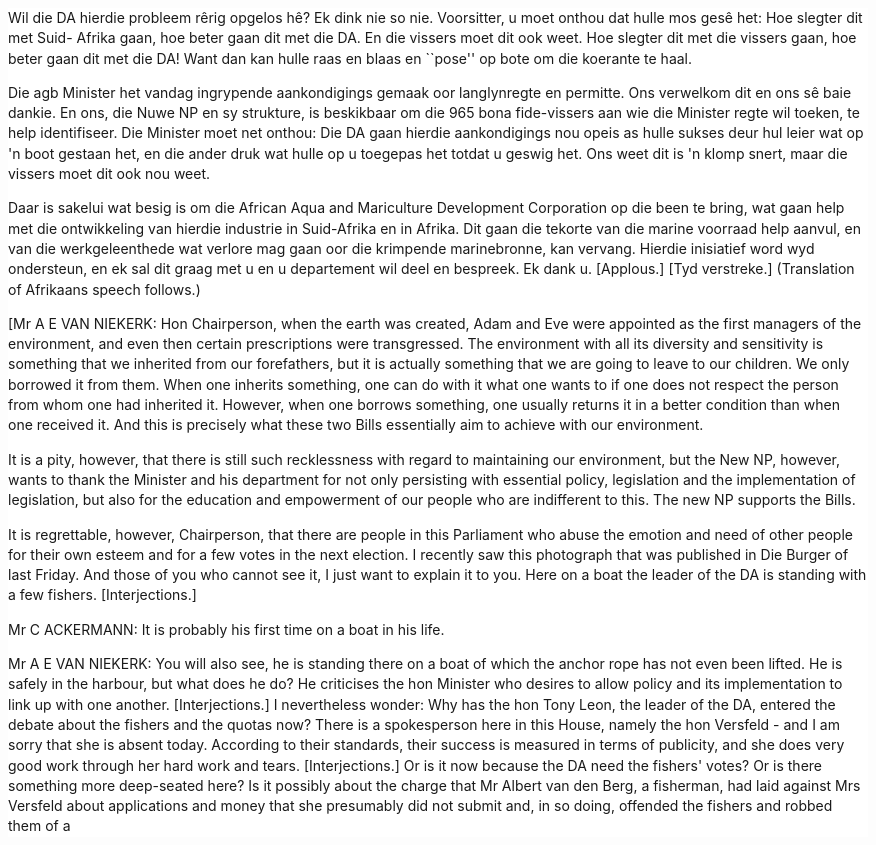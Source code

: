 Wil die  DA  hierdie  probleem  rêrig  opgelos  hê?  Ek  dink  nie  so  nie.
Voorsitter, u moet onthou dat hulle mos gesê het: Hoe slegter dit met  Suid-
Afrika gaan, hoe beter gaan dit met die DA. En  die  vissers  moet  dit  ook
weet. Hoe slegter dit met die vissers gaan, hoe beter gaan dit met  die  DA!
Want dan kan hulle raas en blaas en ``pose'' op  bote  om  die  koerante  te
haal.

Die  agb  Minister  het   vandag   ingrypende   aankondigings   gemaak   oor
langlynregte en permitte. Ons verwelkom dit en ons sê baie dankie.  En  ons,
die Nuwe NP en sy strukture, is beskikbaar om die 965 bona fide-vissers  aan
wie die Minister regte wil toeken, te help identifiseer. Die  Minister  moet
net onthou: Die DA gaan hierdie aankondigings  nou  opeis  as  hulle  sukses
deur hul leier wat op 'n boot gestaan het, en die ander druk wat hulle op  u
toegepas het totdat u geswig het. Ons weet dit is 'n klomp snert,  maar  die
vissers moet dit ook nou weet.

Daar  is  sakelui  wat  besig  is  om  die  African  Aqua  and   Mariculture
Development Corporation op  die  been  te  bring,  wat  gaan  help  met  die
ontwikkeling van hierdie industrie in Suid-Afrika en  in  Afrika.  Dit  gaan
die tekorte van die marine voorraad help aanvul, en van die  werkgeleenthede
wat verlore mag gaan oor die krimpende marinebronne,  kan  vervang.  Hierdie
inisiatief word wyd ondersteun, en ek sal dit graag met u en  u  departement
wil deel en bespreek. Ek dank u. [Applous.]  [Tyd  verstreke.]  (Translation
of Afrikaans speech follows.)

[Mr A E VAN NIEKERK: Hon Chairperson, when the earth was created,  Adam  and
Eve were appointed as the first managers of the environment, and  even  then
certain prescriptions  were  transgressed.  The  environment  with  all  its
diversity  and  sensitivity  is  something  that  we  inherited   from   our
forefathers, but it is actually something that we are going to leave to  our
children. We only borrowed it from them. When one  inherits  something,  one
can do with it what one wants to if one does not  respect  the  person  from
whom one had inherited it. However, when one borrows something, one  usually
returns it in a better condition than when one  received  it.  And  this  is
precisely  what  these  two  Bills  essentially  aim  to  achieve  with  our
environment.

It is a pity, however, that there is still such recklessness with regard  to
maintaining our environment, but the New NP, however,  wants  to  thank  the
Minister and his department for not only persisting with  essential  policy,
legislation  and  the  implementation  of  legislation,  but  also  for  the
education and empowerment of our people who are  indifferent  to  this.  The
new NP supports the Bills.

It is regrettable, however, Chairperson,  that  there  are  people  in  this
Parliament who abuse the emotion and need of  other  people  for  their  own
esteem and for a few votes  in  the  next  election.  I  recently  saw  this
photograph that was published in Die Burger of last  Friday.  And  those  of
you who cannot see it, I just want to explain it to you. Here on a boat  the
leader of the DA is standing with a few fishers. [Interjections.]

Mr C ACKERMANN: It is probably his first time on a boat in his life.

Mr A E VAN NIEKERK: You will also see, he is standing there  on  a  boat  of
which the anchor rope has  not  even  been  lifted.  He  is  safely  in  the
harbour, but what does he do? He criticises the hon Minister who desires  to
allow  policy  and  its  implementation  to  link  up  with   one   another.
[Interjections.] I nevertheless wonder: Why  has  the  hon  Tony  Leon,  the
leader of the DA, entered the debate about the fishers and the  quotas  now?
There is a spokesperson here in this House, namely the hon Versfeld - and  I
am sorry that she is absent  today.  According  to  their  standards,  their
success is measured in terms of publicity,  and  she  does  very  good  work
through her hard work and tears. [Interjections.] Or is it now  because  the
DA need the fishers' votes? Or is there something more deep-seated here?  Is
it possibly about the charge that Mr Albert van den Berg, a  fisherman,  had
laid against Mrs Versfeld about applications and money that  she  presumably
did not submit and, in so doing, offended the fishers and robbed them  of  a